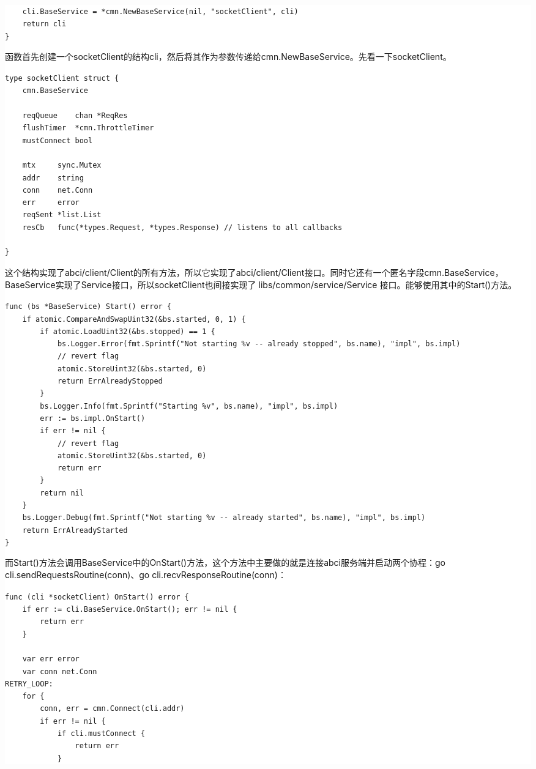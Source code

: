 ```
	cli.BaseService = *cmn.NewBaseService(nil, "socketClient", cli)
	return cli
}
```
函数首先创建一个socketClient的结构cli，然后将其作为参数传递给cmn.NewBaseService。先看一下socketClient。
```
type socketClient struct {
	cmn.BaseService

	reqQueue    chan *ReqRes
	flushTimer  *cmn.ThrottleTimer
	mustConnect bool

	mtx     sync.Mutex
	addr    string
	conn    net.Conn
	err     error
	reqSent *list.List
	resCb   func(*types.Request, *types.Response) // listens to all callbacks

}
```
这个结构实现了abci/client/Client的所有方法，所以它实现了abci/client/Client接口。同时它还有一个匿名字段cmn.BaseService，BaseService实现了Service接口，所以socketClient也间接实现了 libs/common/service/Service 接口。能够使用其中的Start()方法。
```
func (bs *BaseService) Start() error {
	if atomic.CompareAndSwapUint32(&bs.started, 0, 1) {
		if atomic.LoadUint32(&bs.stopped) == 1 {
			bs.Logger.Error(fmt.Sprintf("Not starting %v -- already stopped", bs.name), "impl", bs.impl)
			// revert flag
			atomic.StoreUint32(&bs.started, 0)
			return ErrAlreadyStopped
		}
		bs.Logger.Info(fmt.Sprintf("Starting %v", bs.name), "impl", bs.impl)
		err := bs.impl.OnStart()
		if err != nil {
			// revert flag
			atomic.StoreUint32(&bs.started, 0)
			return err
		}
		return nil
	}
	bs.Logger.Debug(fmt.Sprintf("Not starting %v -- already started", bs.name), "impl", bs.impl)
	return ErrAlreadyStarted
}
```
而Start()方法会调用BaseService中的OnStart()方法，这个方法中主要做的就是连接abci服务端并启动两个协程：go cli.sendRequestsRoutine(conn)、go cli.recvResponseRoutine(conn)：
```
func (cli *socketClient) OnStart() error {
	if err := cli.BaseService.OnStart(); err != nil {
		return err
	}

	var err error
	var conn net.Conn
RETRY_LOOP:
	for {
		conn, err = cmn.Connect(cli.addr)
		if err != nil {
			if cli.mustConnect {
				return err
			}
```